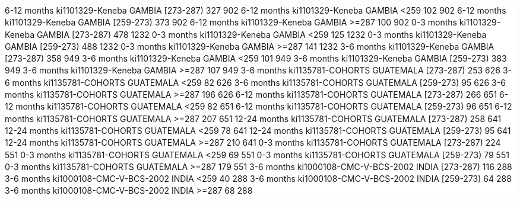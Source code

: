 6-12 months    ki1101329-Keneba           GAMBIA                         [273-287)       327     902
6-12 months    ki1101329-Keneba           GAMBIA                         <259            102     902
6-12 months    ki1101329-Keneba           GAMBIA                         [259-273)       373     902
6-12 months    ki1101329-Keneba           GAMBIA                         >=287           100     902
0-3 months     ki1101329-Keneba           GAMBIA                         [273-287)       478    1232
0-3 months     ki1101329-Keneba           GAMBIA                         <259            125    1232
0-3 months     ki1101329-Keneba           GAMBIA                         [259-273)       488    1232
0-3 months     ki1101329-Keneba           GAMBIA                         >=287           141    1232
3-6 months     ki1101329-Keneba           GAMBIA                         [273-287)       358     949
3-6 months     ki1101329-Keneba           GAMBIA                         <259            101     949
3-6 months     ki1101329-Keneba           GAMBIA                         [259-273)       383     949
3-6 months     ki1101329-Keneba           GAMBIA                         >=287           107     949
3-6 months     ki1135781-COHORTS          GUATEMALA                      [273-287)       253     626
3-6 months     ki1135781-COHORTS          GUATEMALA                      <259             82     626
3-6 months     ki1135781-COHORTS          GUATEMALA                      [259-273)        95     626
3-6 months     ki1135781-COHORTS          GUATEMALA                      >=287           196     626
6-12 months    ki1135781-COHORTS          GUATEMALA                      [273-287)       266     651
6-12 months    ki1135781-COHORTS          GUATEMALA                      <259             82     651
6-12 months    ki1135781-COHORTS          GUATEMALA                      [259-273)        96     651
6-12 months    ki1135781-COHORTS          GUATEMALA                      >=287           207     651
12-24 months   ki1135781-COHORTS          GUATEMALA                      [273-287)       258     641
12-24 months   ki1135781-COHORTS          GUATEMALA                      <259             78     641
12-24 months   ki1135781-COHORTS          GUATEMALA                      [259-273)        95     641
12-24 months   ki1135781-COHORTS          GUATEMALA                      >=287           210     641
0-3 months     ki1135781-COHORTS          GUATEMALA                      [273-287)       224     551
0-3 months     ki1135781-COHORTS          GUATEMALA                      <259             69     551
0-3 months     ki1135781-COHORTS          GUATEMALA                      [259-273)        79     551
0-3 months     ki1135781-COHORTS          GUATEMALA                      >=287           179     551
3-6 months     ki1000108-CMC-V-BCS-2002   INDIA                          [273-287)       116     288
3-6 months     ki1000108-CMC-V-BCS-2002   INDIA                          <259             40     288
3-6 months     ki1000108-CMC-V-BCS-2002   INDIA                          [259-273)        64     288
3-6 months     ki1000108-CMC-V-BCS-2002   INDIA                          >=287            68     288